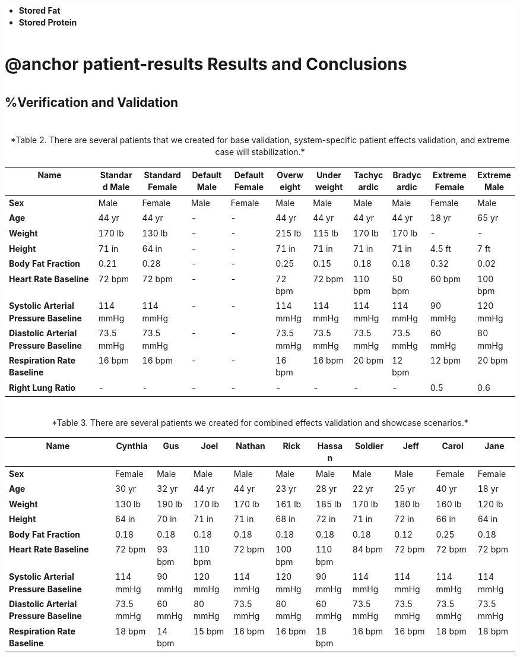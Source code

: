 - <b>Stored Fat</b>
- <b>Stored Protein</b>


@anchor patient-results
Results and Conclusions
=======================

%Verification and Validation
---------------------------

<center><br>
*Table 2. There are several patients that we created for base validation, system-specific patient effects validation, and extreme case will stabilization.*
</center>

|	<b>Name</b>	|	Standard Male	|	Standard Female	|	Default Male	|	Default Female	|	Overweight	|	Underweight	|	Tachycardic	|	Bradycardic	|	Extreme Female	|	Extreme Male	|
|	---	|	---	|	---	|	---	|	---	|	---	|	---	|	---	|	---	|	---	|	---	|
|	<b>Sex</b>	|	Male	|	Female	|	Male	|	Female	|	Male	|	Male	|	Male	|	Male	|	Female	|	Male	|
|	<b>Age</b>	|	44 yr	|	44 yr	|	-	|	-	|	44 yr	|	44 yr	|	44 yr	|	44 yr	|	18 yr	|	65 yr	|
|	<b>Weight</b>	|	170 lb	|	130 lb	|	-	|	-	|	215 lb	|	115 lb	|	170 lb	|	170 lb	|	-	|	-	|
|	<b>Height</b>	|	71 in	|	64 in	|	-	|	-	|	71 in	|	71 in	|	71 in	|	71 in	|	4.5 ft	|	7 ft	|
|	<b>Body Fat Fraction</b>	|	0.21	|	0.28	|	-	|	-	|	0.25	|	0.15	|	0.18	|	0.18	|	0.32	|	0.02	|
|	<b>Heart Rate Baseline</b>	|	72 bpm	|	72 bpm	|	-	|	-	|	72 bpm	|	72 bpm	|	110 bpm	|	50 bpm	|	60 bpm	|	100 bpm	|
|	<b>Systolic Arterial Pressure Baseline</b>	|	114 mmHg	|	114 mmHg	|	-	|	-	|	114 mmHg	|	114 mmHg	|	114 mmHg	|	114 mmHg	|	90 mmHg	|	120 mmHg	|
|	<b>Diastolic Arterial Pressure Baseline</b>	|	73.5 mmHg	|	73.5 mmHg	|	-	|	-	|	73.5 mmHg	|	73.5 mmHg	|	73.5 mmHg	|	73.5 mmHg	|	60 mmHg	|	80 mmHg	|
|	<b>Respiration Rate Baseline</b>	|	16 bpm	|	16 bpm	|	-	|	-	|	16 bpm	|	16 bpm	|	20 bpm	|	12 bpm	|	12 bpm	|	20 bpm	|
|	<b>Right Lung Ratio</b>	|	-	|	-	|	-	|	-	|	-	|	-	|	-	|	-	|	0.5	|	0.6	|

<center><br>
*Table 3. There are several patients we created for combined effects validation and showcase scenarios.*
</center>

|	<b>Name</b>	|	Cynthia	|	Gus	|	Joel	|	Nathan	|	Rick	|	Hassan	|	Soldier	|	Jeff	|	Carol	|	Jane	|
|	---	|	---	|	---	|	---	|	---	|	---	|	---	|	---	|	---	|	---	|	---	|
|	<b>Sex</b>	|	Female	|	Male	|	Male	|	Male	|	Male	|	Male	|	Male	|	Male	|	Female	|	Female	|
|	<b>Age</b>	|	30 yr	|	32 yr	|	44 yr	|	44 yr	|	23 yr	|	28 yr	|	22 yr	|	25 yr	|	40 yr	|	18 yr	|
|	<b>Weight</b>	|	130 lb	|	190 lb	|	170 lb	|	170 lb	|	161 lb	|	185 lb	|	170 lb	|	180 lb	|	160 lb	|	120 lb	|
|	<b>Height</b>	|	64 in	|	70 in	|	71 in	|	71 in	|	68 in	|	72 in	|	71 in	|	72 in	|	66 in	|	64 in	|
|	<b>Body Fat Fraction</b>	|	0.18	|	0.18	|	0.18	|	0.18	|	0.18	|	0.18	|	0.18	|	0.12	|	0.25	|	0.18	|
|	<b>Heart Rate Baseline</b>	|	72 bpm	|	93 bpm	|	110 bpm	|	72 bpm	|	100 bpm	|	110 bpm	|	84 bpm	|	72 bpm	|	72 bpm	|	72 bpm	|
|	<b>Systolic Arterial Pressure Baseline</b>	|	114 mmHg	|	90 mmHg	|	120 mmHg	|	114 mmHg	|	120 mmHg	|	90 mmHg	|	114 mmHg	|	114 mmHg	|	114 mmHg	|	114 mmHg	|
|	<b>Diastolic Arterial Pressure Baseline</b>	|	73.5 mmHg	|	60 mmHg	|	80 mmHg	|	73.5 mmHg	|	80 mmHg	|	60 mmHg	|	73.5 mmHg	|	73.5 mmHg	|	73.5 mmHg	|	73.5 mmHg	|
|	<b>Respiration Rate Baseline</b>	|	18 bpm	|	14 bpm	|	15 bpm	|	16 bpm	|	16 bpm	|	18 bpm	|	16 bpm	|	16 bpm	|	18 bpm	|	18 bpm	|
